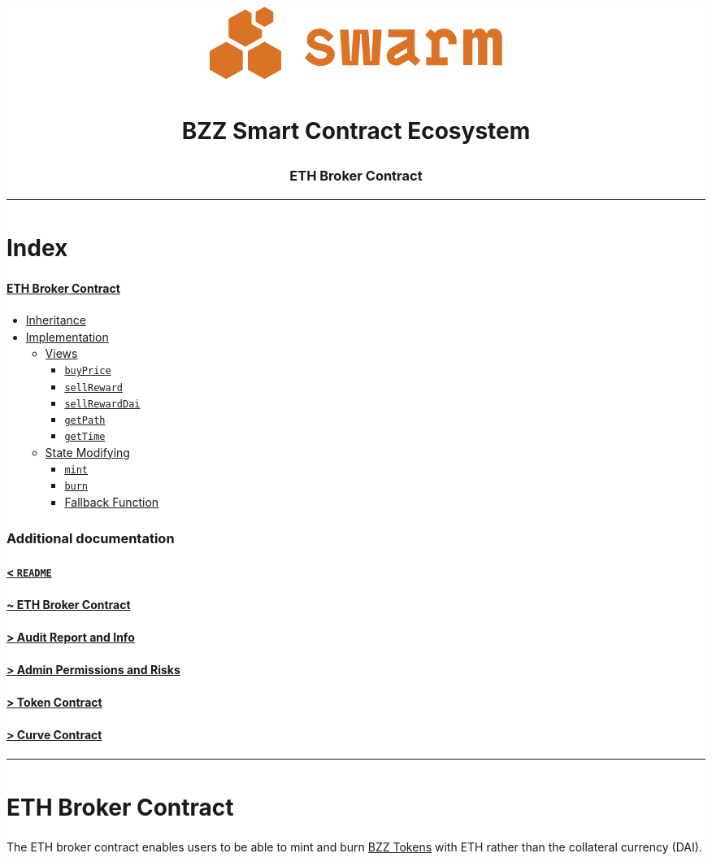 <div align="center">
<img src="./Swarm_Logo_Small.png">
 <h1>BZZ Smart Contract Ecosystem</h1>
  <h3>ETH Broker Contract</h3>
</div>

---

# Index

#### [ETH Broker Contract](#eth-broker-contract)

- [Inheritance](#inheritance)
- [Implementation](#implementation)
    - [Views](#views)
        - [`buyPrice`](#buyprice)
        - [`sellReward`](#sellreward)
        - [`sellRewardDai`](#sellrewarddai)
        - [`getPath`](#getpath)
        - [`getTime`](#gettime)
    - [State Modifying](#state-modifying)
        - [`mint`](#mint)
        - [`burn`](#burn)
        - [Fallback Function](#fallback-function)

### Additional documentation

#### [< `README`](../../../README.md)
#### [~ ETH Broker Contract](./eth_broker_contract.md)
#### [> Audit Report and Info](../audit/Audit_report_and_info.md)
#### [> Admin Permissions and Risks](./admin_permissions_and_risks.md)
#### [> Token Contract](./token_contract.md)
#### [> Curve Contract](./curve_contract.md)

---

# ETH Broker Contract

The ETH broker contract enables users to be able to mint and burn [BZZ Tokens](./token_contract.md) with ETH rather than the collateral currency (DAI). 
